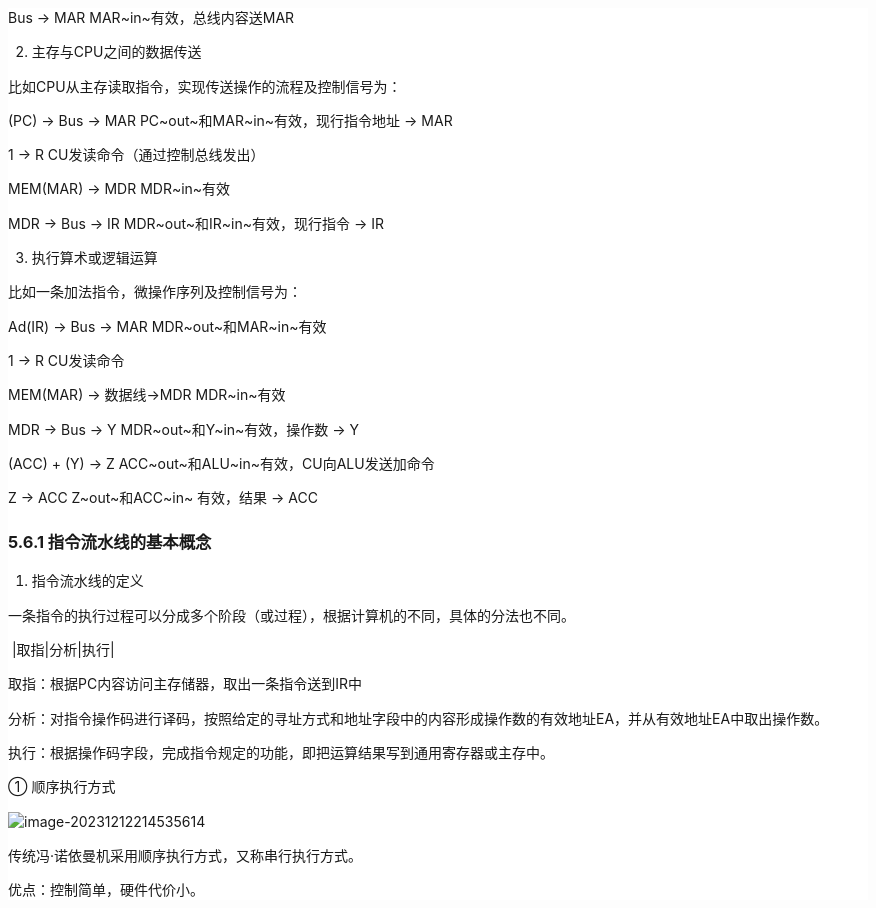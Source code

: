 Bus → MAR		       MAR~in~有效，总线内容送MAR

2. 主存与CPU之间的数据传送

比如CPU从主存读取指令，实现传送操作的流程及控制信号为：

(PC) → Bus → MAR	 PC~out~和MAR~in~有效，现行指令地址 → MAR

1 → R				 CU发读命令（通过控制总线发出）

MEM(MAR) → MDR	 MDR~in~有效

MDR → Bus → IR	     MDR~out~和IR~in~有效，现行指令 → IR

3. 执行算术或逻辑运算

比如一条加法指令，微操作序列及控制信号为：

Ad(IR) → Bus → MAR 	MDR~out~和MAR~in~有效

1 → R				    CU发读命令

MEM(MAR) → 数据线→MDR	MDR~in~有效

MDR → Bus → Y		 MDR~out~和Y~in~有效，操作数 →  Y

(ACC) + (Y) → Z		    ACC~out~和ALU~in~有效，CU向ALU发送加命令

Z → ACC			       Z~out~和ACC~in~ 有效，结果 → ACC

### 5.6.1 指令流水线的基本概念

1. 指令流水线的定义

一条指令的执行过程可以分成多个阶段（或过程），根据计算机的不同，具体的分法也不同。

​			|取指|分析|执行|

取指：根据PC内容访问主存储器，取出一条指令送到IR中

分析：对指令操作码进行译码，按照给定的寻址方式和地址字段中的内容形成操作数的有效地址EA，并从有效地址EA中取出操作数。

执行：根据操作码字段，完成指令规定的功能，即把运算结果写到通用寄存器或主存中。

① 顺序执行方式

![image-20231212214535614](https://image-1304558852.cos.ap-beijing.myqcloud.com/202312122145062.png)

传统冯·诺依曼机采用顺序执行方式，又称串行执行方式。

优点：控制简单，硬件代价小。

